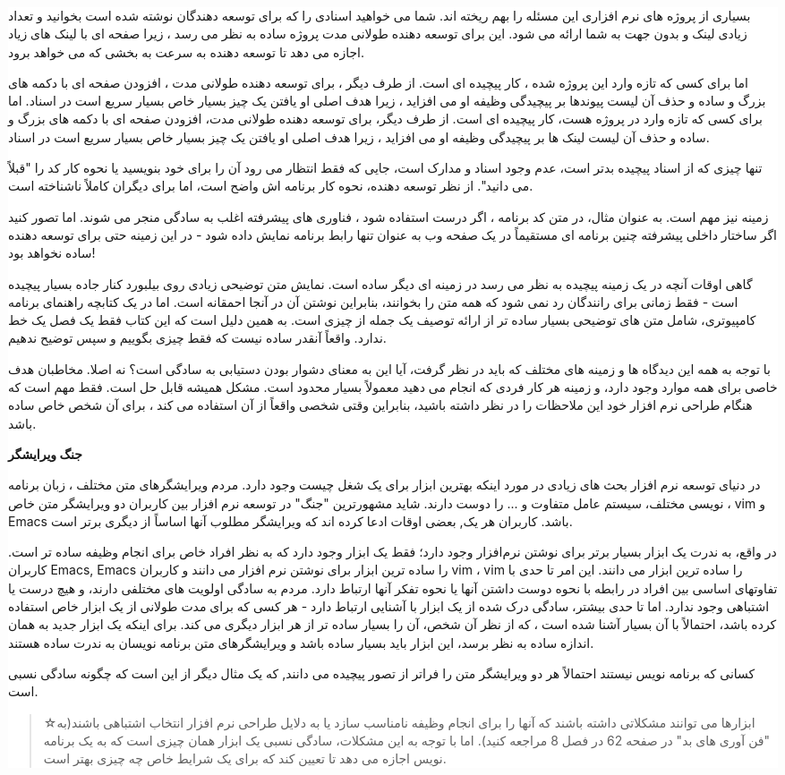 بسیاری از پروژه های نرم افزاری این مسئله را بهم ریخته اند. شما می خواهید اسنادی  را که برای توسعه دهندگان نوشته شده است بخوانید و تعداد زیادی لینک و بدون جهت به شما ارائه می شود. این برای توسعه دهنده طولانی مدت پروژه ساده به نظر می رسد ، زیرا صفحه ای با لینک های زیاد اجازه می دهد تا توسعه دهنده به سرعت به بخشی که می خواهد برود.

اما برای کسی که تازه وارد این پروژه شده ، کار پیچیده ای است. از طرف دیگر ، برای توسعه دهنده طولانی مدت ، افزودن صفحه ای با دکمه های بزرگ و ساده و حذف آن لیست پیوندها بر پیچیدگی وظیفه او می افزاید ، زیرا هدف اصلی او یافتن یک چیز بسیار خاص بسیار سریع است در اسناد. اما برای کسی که تازه وارد در پروژه هست، کار پیچیده ای است. از طرف دیگر، برای توسعه دهنده طولانی مدت، افزودن صفحه ای با دکمه های بزرگ و ساده و حذف آن لیست لینک ها بر پیچیدگی وظیفه او می افزاید ، زیرا هدف اصلی او یافتن یک چیز بسیار خاص بسیار سریع است در اسناد.

تنها چیزی که از اسناد پیچیده بدتر است، عدم وجود اسناد و مدارک است، جایی که فقط انتظار می رود آن را برای خود بنویسید یا نحوه کار کد را &quot;قبلاً می دانید&quot;. از نظر توسعه دهنده، نحوه کار برنامه اش واضح است، اما برای دیگران کاملاً ناشناخته است.

زمینه نیز مهم است. به عنوان مثال، در متن کد برنامه ، اگر درست استفاده شود ، فناوری های پیشرفته اغلب به سادگی منجر می شوند. اما تصور کنید اگر ساختار داخلی پیشرفته چنین برنامه ای مستقیماً در یک صفحه وب به عنوان تنها رابط برنامه نمایش داده شود - در این زمینه حتی برای توسعه دهنده ساده نخواهد بود!

گاهی اوقات آنچه در یک زمینه پیچیده به نظر می رسد در زمینه ای دیگر ساده است. نمایش متن توضیحی زیادی روی بیلبورد کنار جاده بسیار پیچیده است - فقط زمانی برای رانندگان رد نمی شود که همه متن را بخوانند، بنابراین نوشتن آن در آنجا احمقانه است. اما در یک کتابچه راهنمای برنامه کامپیوتری، شامل متن های توضیحی بسیار ساده تر از ارائه توصیف یک جمله از چیزی است. به همین دلیل است که این کتاب فقط یک فصل یک خط ندارد. واقعاً آنقدر ساده نیست که فقط چیزی بگوییم و سپس توضیح ندهیم.

با توجه به همه این دیدگاه ها و زمینه های مختلف که باید در نظر گرفت، آیا این به معنای دشوار بودن دستیابی به سادگی است؟ نه اصلا. مخاطبان هدف خاصی برای همه موارد وجود دارد، و زمینه هر کار فردی که انجام می دهید معمولاً بسیار محدود است. مشکل همیشه قابل حل است. فقط مهم است که هنگام طراحی نرم افزار خود این ملاحظات را در نظر داشته باشید، بنابراین وقتی شخصی واقعاً از آن استفاده می کند ، برای آن شخص خاص ساده باشد.

**جنگ ویرایشگر**

در دنیای توسعه نرم افزار بحث های زیادی در مورد اینکه بهترین ابزار برای یک شغل چیست وجود دارد. مردم ویرایشگرهای متن مختلف ، زبان برنامه نویسی مختلف، سیستم عامل متفاوت و ... را دوست دارند. شاید مشهورترین &quot;جنگ&quot; در توسعه نرم افزار بین کاربران دو ویرایشگر متن خاص ، vim و Emacs باشد. کاربران هر یک, بعضی اوقات ادعا کرده اند که ویرایشگر مطلوب آنها اساساً از دیگری برتر است.

در واقع، به ندرت یک ابزار بسیار برتر برای نوشتن نرم‌افزار وجود دارد؛ فقط یک ابزار وجود دارد که به نظر افراد خاص برای انجام وظیفه ساده تر است. کاربران Emacs, Emacs را ساده ترین ابزار برای نوشتن نرم افزار می دانند و کاربران vim ، vim را ساده ترین ابزار می دانند. این امر تا حدی با تفاوتهای اساسی بین افراد در رابطه با نحوه دوست داشتن آنها یا نحوه تفکر آنها ارتباط دارد. مردم به سادگی اولویت های مختلفی دارند، و هیچ درست یا اشتباهی وجود ندارد. اما تا حدی بیشتر، سادگی درک شده از یک ابزار با آشنایی ارتباط دارد - هر کسی که برای مدت طولانی از یک ابزار خاص استفاده کرده باشد، احتمالاً با آن بسیار آشنا شده است ، که از نظر آن شخص، آن را بسیار ساده تر از هر ابزار دیگری می کند. برای اینکه یک ابزار جدید به همان اندازه ساده به نظر برسد، این ابزار باید بسیار ساده باشد و ویرایشگرهای متن برنامه نویسان به ندرت ساده هستند.

کسانی که برنامه نویس نیستند احتمالاً هر دو ویرایشگر متن را فراتر از تصور پیچیده می دانند, که یک مثال دیگر از این است که چگونه سادگی نسبی است.

> ☆ابزارها می توانند مشکلاتی داشته باشند که آنها را برای انجام وظیفه نامناسب سازد یا به دلایل طراحی نرم افزار انتخاب اشتباهی باشند(به &quot;فن آوری های بد&quot; در صفحه 62 در فصل 8 مراجعه کنید). اما با توجه به این مشکلات، سادگی نسبی یک ابزار همان چیزی است که به یک برنامه نویس اجازه می دهد تا تعیین کند که برای یک شرایط خاص چه چیزی بهتر است.

